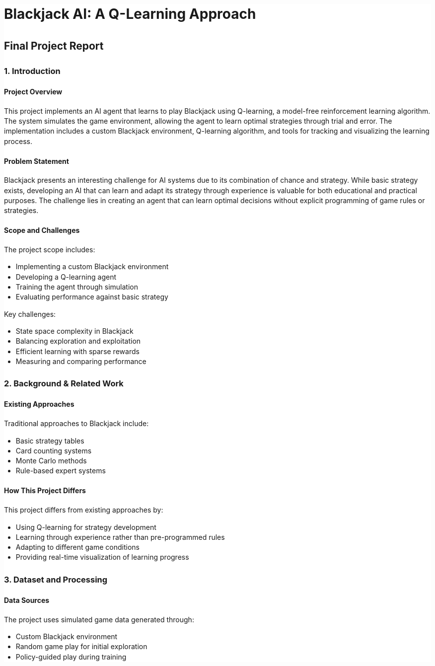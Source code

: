 # Blackjack AI: A Q-Learning Approach
## Final Project Report

### 1. Introduction

#### Project Overview
This project implements an AI agent that learns to play Blackjack using Q-learning, a model-free reinforcement learning algorithm. The system simulates the game environment, allowing the agent to learn optimal strategies through trial and error. The implementation includes a custom Blackjack environment, Q-learning algorithm, and tools for tracking and visualizing the learning process.

#### Problem Statement
Blackjack presents an interesting challenge for AI systems due to its combination of chance and strategy. While basic strategy exists, developing an AI that can learn and adapt its strategy through experience is valuable for both educational and practical purposes. The challenge lies in creating an agent that can learn optimal decisions without explicit programming of game rules or strategies.

#### Scope and Challenges
The project scope includes:
- Implementing a custom Blackjack environment
- Developing a Q-learning agent
- Training the agent through simulation
- Evaluating performance against basic strategy

Key challenges:
- State space complexity in Blackjack
- Balancing exploration and exploitation
- Efficient learning with sparse rewards
- Measuring and comparing performance

### 2. Background & Related Work

#### Existing Approaches
Traditional approaches to Blackjack include:
- Basic strategy tables
- Card counting systems
- Monte Carlo methods
- Rule-based expert systems

#### How This Project Differs
This project differs from existing approaches by:
- Using Q-learning for strategy development
- Learning through experience rather than pre-programmed rules
- Adapting to different game conditions
- Providing real-time visualization of learning progress

### 3. Dataset and Processing

#### Data Sources
The project uses simulated game data generated through:
- Custom Blackjack environment
- Random game play for initial exploration
- Policy-guided play during training
